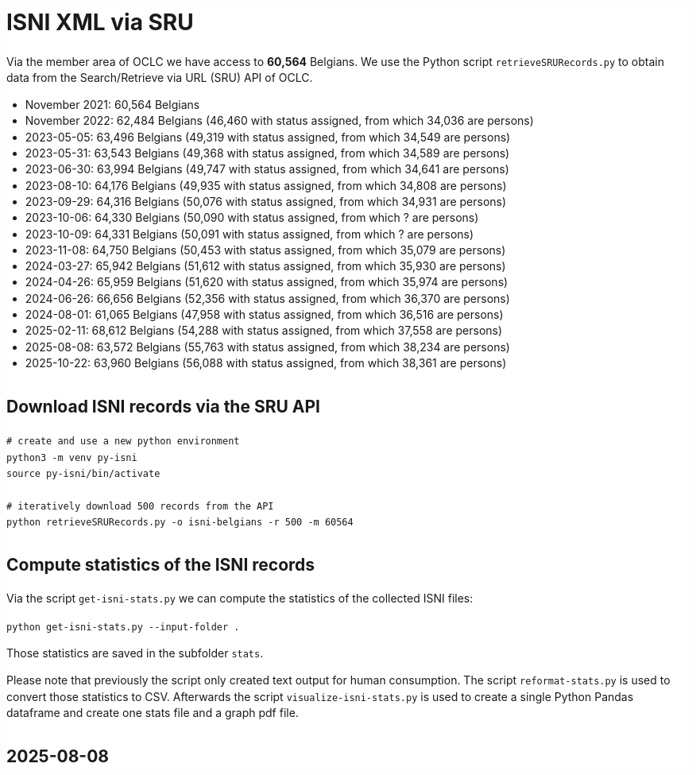 # ISNI XML via SRU

Via the member area of OCLC we have access to **60,564** Belgians. We use the Python script `retrieveSRURecords.py` to obtain data from the Search/Retrieve via URL (SRU) API of OCLC.

* November 2021: 60,564 Belgians
* November 2022: 62,484 Belgians (46,460 with status assigned, from which 34,036 are persons)
* 2023-05-05: 63,496 Belgians (49,319 with status assigned, from which 34,549 are persons)
* 2023-05-31: 63,543 Belgians (49,368 with status assigned, from which 34,589 are persons)
* 2023-06-30: 63,994 Belgians (49,747 with status assigned, from which 34,641 are persons)
* 2023-08-10: 64,176 Belgians (49,935 with status assigned, from which 34,808 are persons)
* 2023-09-29: 64,316 Belgians (50,076 with status assigned, from which 34,931 are persons)
* 2023-10-06: 64,330 Belgians (50,090 with status assigned, from which ? are persons)
* 2023-10-09: 64,331 Belgians (50,091 with status assigned, from which ? are persons)
* 2023-11-08: 64,750 Belgians (50,453 with status assigned, from which 35,079 are persons)
* 2024-03-27: 65,942 Belgians (51,612 with status assigned, from which 35,930 are persons)
* 2024-04-26: 65,959 Belgians (51,620 with status assigned, from which 35,974 are persons)
* 2024-06-26: 66,656 Belgians (52,356 with status assigned, from which 36,370 are persons)
* 2024-08-01: 61,065 Belgians (47,958 with status assigned, from which 36,516 are persons)
* 2025-02-11: 68,612 Belgians (54,288 with status assigned, from which 37,558 are persons)
* 2025-08-08: 63,572 Belgians (55,763 with status assigned, from which 38,234 are persons)
* 2025-10-22: 63,960 Belgians (56,088 with status assigned, from which 38,361 are persons)

## Download ISNI records via the SRU API
```
# create and use a new python environment
python3 -m venv py-isni
source py-isni/bin/activate

# iteratively download 500 records from the API
python retrieveSRURecords.py -o isni-belgians -r 500 -m 60564

```

## Compute statistics of the ISNI records

Via the script `get-isni-stats.py` we can compute the statistics of the collected ISNI files:

```
python get-isni-stats.py --input-folder .
```

Those statistics are saved in the subfolder `stats`. 

Please note that previously the script only created text output for human consumption.
The script `reformat-stats.py` is used to convert those statistics to CSV.
Afterwards the script `visualize-isni-stats.py` is used to create a single Python Pandas dataframe and create one stats file and a graph pdf file.

## 2025-08-08
